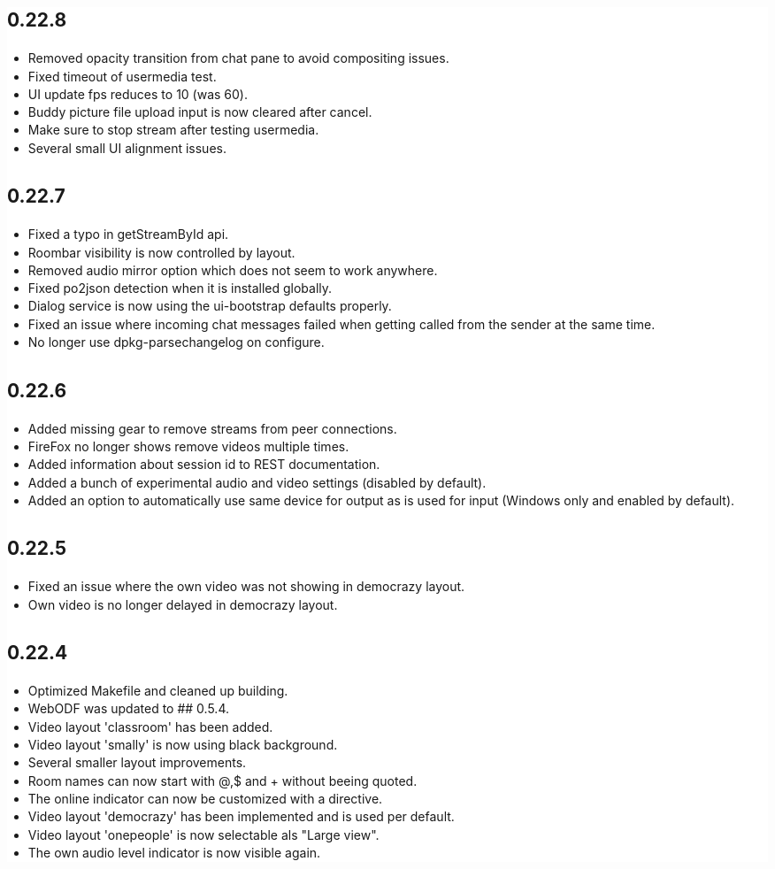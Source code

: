
## 0.22.8

  * Removed opacity transition from chat pane to avoid compositing issues.
  * Fixed timeout of usermedia test.
  * UI update fps reduces to 10 (was 60).
  * Buddy picture file upload input is now cleared after cancel.
  * Make sure to stop stream after testing usermedia.
  * Several small UI alignment issues.


## 0.22.7

  * Fixed a typo in getStreamById api.
  * Roombar visibility is now controlled by layout.
  * Removed audio mirror option which does not seem to work anywhere.
  * Fixed po2json detection when it is installed globally.
  * Dialog service is now using the ui-bootstrap defaults properly.
  * Fixed an issue where incoming chat messages failed when getting called from the sender at the same time.
  * No longer use dpkg-parsechangelog on configure.


## 0.22.6

  * Added missing gear to remove streams from peer connections.
  * FireFox no longer shows remove videos multiple times.
  * Added information about session id to REST documentation.
  * Added a bunch of experimental audio and video settings (disabled by default).
  * Added an option to automatically use same device for output as is used for input (Windows only and enabled by default).


## 0.22.5

  * Fixed an issue where the own video was not showing in democrazy layout.
  * Own video is no longer delayed in democrazy layout.


## 0.22.4

  * Optimized Makefile and cleaned up building.
  * WebODF was updated to ## 0.5.4.
  * Video layout 'classroom' has been added.
  * Video layout 'smally' is now using black background.
  * Several smaller layout improvements.
  * Room names can now start with @,$ and + without beeing quoted.
  * The online indicator can now be customized with a directive.
  * Video layout 'democrazy' has been implemented and is used per default.
  * Video layout 'onepeople' is now selectable als "Large view".
  * The own audio level indicator is now visible again.
